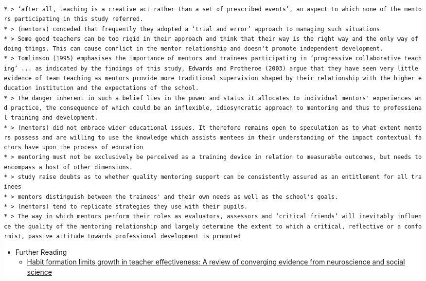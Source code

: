     * > ‘after all, teaching is a creative act rather than a set of prescribed events’, an aspect to which none of the mentors participating in this study referred.
    * > (mentors) conceded that frequently they adopted a ‘trial and error’ approach to managing such situations
    * > Some good teachers can be too rigid in their approach and think that their way is the right way and the only way of doing things. This can cause conflict in the mentor relationship and doesn't promote independent development.
    * > Tomlinson (1995) emphasises the importance of mentors and trainees participating in ‘progressive collaborative teaching’ ... as indicated by the findings of this study, Edwards and Protheroe (2003) argue that they have seen very little evidence of team teaching as mentors provide more traditional supervision shaped by their relationship with the higher education institution and the expectations of the school.
    * > The danger inherent in such a belief lies in the power and status it allocates to individual mentors' experiences and practice, the consequence of which could be an inflexible, idiosyncratic approach to mentoring and thus to professional training and development.
    * > (mentors) did not embrace wider educational issues. It therefore remains open to speculation as to what extent mentors possess and are willing to use the knowledge which assists mentees in their understanding of the impact contextual factors have upon the process of education
    * > mentoring must not be exclusively be perceived as a training device in relation to measurable outcomes, but needs to encompass a host of other dimensions.
    * > study raise doubts as to whether quality mentoring support can be consistently assured as an entitlement for all trainees
    * > mentors distinguish between the trainees' and their own needs as well as the school's goals.
    * > (mentors) tend to replicate strategies they use with their pupils.
    * > The way in which mentors perform their roles as evaluators, assessors and ‘critical friends’ will inevitably influence the quality of the mentoring relationship and largely determine the extent to which a critical, reflective or a conformist, passive attitude towards professional development is promoted
* Further Reading
    * [Habit formation limits growth in teacher effectiveness: A review of converging evidence from neuroscience and social science](https://bera-journals.onlinelibrary.wiley.com/doi/epdf/10.1002/rev3.3226)